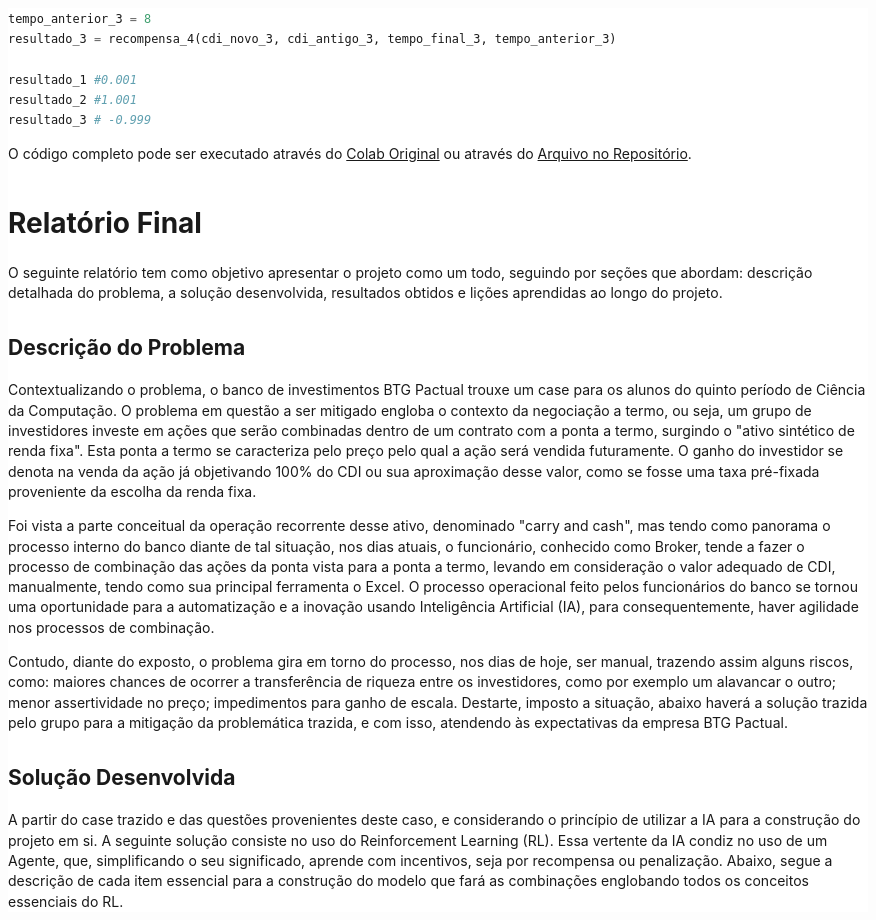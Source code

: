 ```python
tempo_anterior_3 = 8
resultado_3 = recompensa_4(cdi_novo_3, cdi_antigo_3, tempo_final_3, tempo_anterior_3)

resultado_1 #0.001
resultado_2 #1.001
resultado_3 # -0.999
```

O código completo pode ser executado através do [Colab Original](https://colab.research.google.com/drive/1rTEqtSJTEKHKpZ_U6RjKWbj36OnqMTie?usp=sharing) ou através do [Arquivo no Repositório](../codigo/20240303_funcoes_de_recompensa.ipynb).

# Relatório Final

O seguinte relatório tem como objetivo apresentar o projeto como um todo, seguindo por seções que abordam: descrição detalhada do problema, a solução desenvolvida, resultados obtidos e lições aprendidas ao longo do projeto.

## Descrição do Problema

Contextualizando o problema, o banco de investimentos BTG Pactual trouxe um case para os alunos do quinto período de Ciência da Computação. O problema em questão a ser mitigado engloba o contexto da negociação a termo, ou seja, um grupo de investidores investe em ações que serão combinadas dentro de um contrato com a ponta a termo, surgindo o "ativo sintético de renda fixa". Esta ponta a termo se caracteriza pelo preço pelo qual a ação será vendida futuramente. O ganho do investidor se denota na venda da ação já objetivando 100% do CDI ou sua aproximação desse valor, como se fosse uma taxa pré-fixada proveniente da escolha da renda fixa.

Foi vista a parte conceitual da operação recorrente desse ativo, denominado "carry and cash", mas tendo como panorama o processo interno do banco diante de tal situação, nos dias atuais, o funcionário, conhecido como Broker, tende a fazer o processo de combinação das ações da ponta vista para a ponta a termo, levando em consideração o valor adequado de CDI, manualmente, tendo como sua principal ferramenta o Excel. O processo operacional feito pelos funcionários do banco se tornou uma oportunidade para a automatização e a inovação usando Inteligência Artificial (IA), para consequentemente, haver agilidade nos processos de combinação.

Contudo, diante do exposto, o problema gira em torno do processo, nos dias de hoje, ser manual, trazendo assim alguns riscos, como: maiores chances de ocorrer a transferência de riqueza entre os investidores, como por exemplo um alavancar o outro; menor assertividade no preço; impedimentos para ganho de escala. Destarte, imposto a situação, abaixo haverá a solução trazida pelo grupo para a mitigação da problemática trazida, e com isso, atendendo às expectativas da empresa BTG Pactual.

## Solução Desenvolvida

A partir do case trazido e das questões provenientes deste caso, e considerando o princípio de utilizar a IA para a construção do projeto em si. A seguinte solução consiste no uso do Reinforcement Learning (RL). Essa vertente da IA condiz no uso de um Agente, que, simplificando o seu significado, aprende com incentivos, seja por recompensa ou penalização. Abaixo, segue a descrição de cada item essencial para a construção do modelo que fará as combinações englobando todos os conceitos essenciais do RL.
